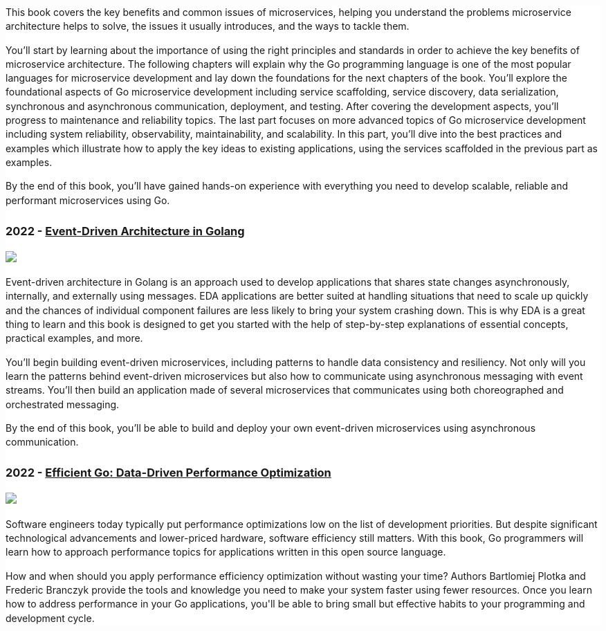 This book covers the key benefits and common issues of microservices, helping you understand the problems microservice architecture helps to solve, the issues it usually introduces, and the ways to tackle them.

You’ll start by learning about the importance of using the right principles and standards in order to achieve the key benefits of microservice architecture. The following chapters will explain why the Go programming language is one of the most popular languages for microservice development and lay down the foundations for the next chapters of the book. You’ll explore the foundational aspects of Go microservice development including service scaffolding, service discovery, data serialization, synchronous and asynchronous communication, deployment, and testing. After covering the development aspects, you’ll progress to maintenance and reliability topics. The last part focuses on more advanced topics of Go microservice development including system reliability, observability, maintainability, and scalability. In this part, you’ll dive into the best practices and examples which illustrate how to apply the key ideas to existing applications, using the services scaffolded in the previous part as examples.

By the end of this book, you’ll have gained hands-on experience with everything you need to develop scalable, reliable and performant microservices using Go.


### 2022 - [Event-Driven Architecture in Golang](https://www.packtpub.com/product/event-driven-architecture-in-golang/9781803238012)

<img src="https://static.packt-cdn.com/products/9781803238012/cover/smaller" width="120px"/>

Event-driven architecture in Golang is an approach used to develop applications that shares state changes asynchronously, internally, and externally using messages. EDA applications are better suited at handling situations that need to scale up quickly and the chances of individual component failures are less likely to bring your system crashing down. This is why EDA is a great thing to learn and this book is designed to get you started with the help of step-by-step explanations of essential concepts, practical examples, and more.

You’ll begin building event-driven microservices, including patterns to handle data consistency and resiliency. Not only will you learn the patterns behind event-driven microservices but also how to communicate using asynchronous messaging with event streams. You’ll then build an application made of several microservices that communicates using both choreographed and orchestrated messaging.

By the end of this book, you’ll be able to build and deploy your own event-driven microservices using asynchronous communication.

### 2022 - [Efficient Go: Data-Driven Performance Optimization](https://www.amazon.com/Efficient-Go-Data-Driven-Performance-Optimization/dp/1098105710)

<img src="https://learning.oreilly.com/library/cover/9781098105709/250w/" width="120px"/>

Software engineers today typically put performance optimizations low on the list of development priorities. But despite significant technological advancements and lower-priced hardware, software efficiency still matters. With this book, Go programmers will learn how to approach performance topics for applications written in this open source language.

How and when should you apply performance efficiency optimization without wasting your time? Authors Bartlomiej Plotka and Frederic Branczyk provide the tools and knowledge you need to make your system faster using fewer resources. Once you learn how to address performance in your Go applications, you'll be able to bring small but effective habits to your programming and development cycle.
